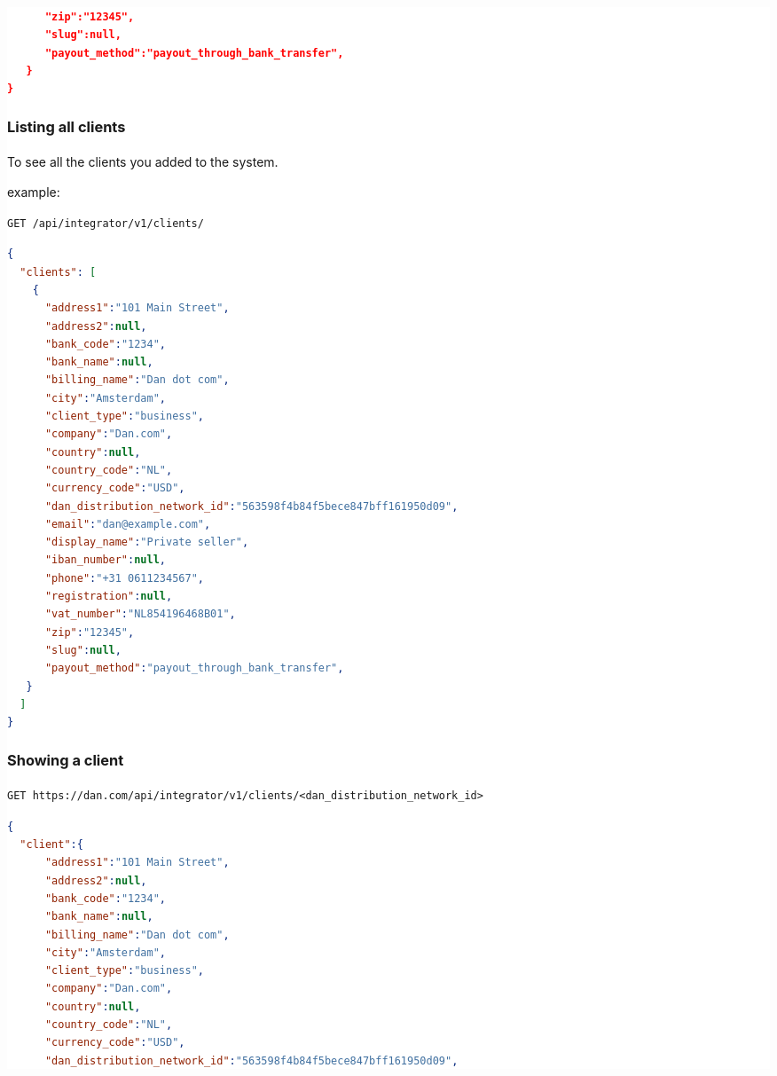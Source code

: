 ```json
      "zip":"12345",
      "slug":null,
      "payout_method":"payout_through_bank_transfer",
   }
}
```

### Listing all clients
To see all the clients you added to the system.

example:
```
GET /api/integrator/v1/clients/
```

```json
{
  "clients": [
    {
      "address1":"101 Main Street",
      "address2":null,
      "bank_code":"1234",
      "bank_name":null,
      "billing_name":"Dan dot com",
      "city":"Amsterdam",
      "client_type":"business",
      "company":"Dan.com",
      "country":null,
      "country_code":"NL",
      "currency_code":"USD",
      "dan_distribution_network_id":"563598f4b84f5bece847bff161950d09",
      "email":"dan@example.com",
      "display_name":"Private seller",
      "iban_number":null,
      "phone":"+31 0611234567",
      "registration":null,
      "vat_number":"NL854196468B01",
      "zip":"12345",
      "slug":null,
      "payout_method":"payout_through_bank_transfer",
   }
  ]
}
```


### Showing a client

```
GET https://dan.com/api/integrator/v1/clients/<dan_distribution_network_id>
```
```json
{
  "client":{
      "address1":"101 Main Street",
      "address2":null,
      "bank_code":"1234",
      "bank_name":null,
      "billing_name":"Dan dot com",
      "city":"Amsterdam",
      "client_type":"business",
      "company":"Dan.com",
      "country":null,
      "country_code":"NL",
      "currency_code":"USD",
      "dan_distribution_network_id":"563598f4b84f5bece847bff161950d09",
```